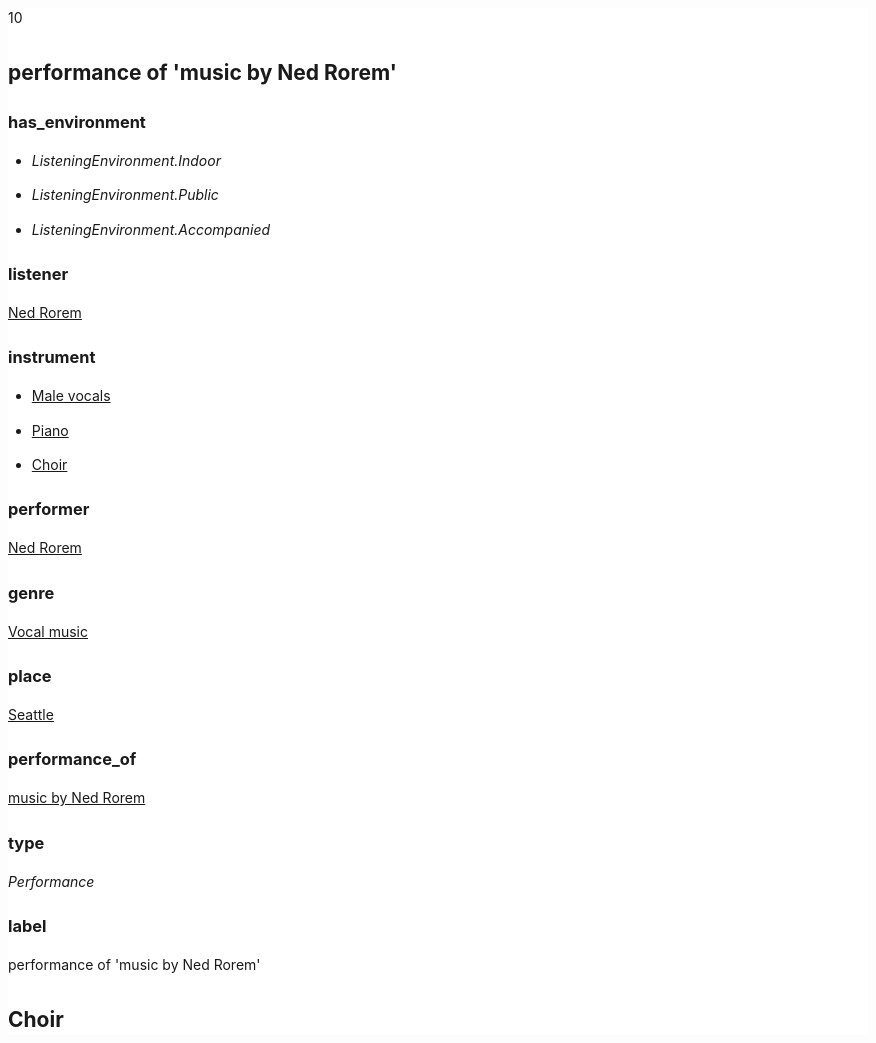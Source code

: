 10

## performance of 'music by Ned Rorem'

### has_environment

 - *ListeningEnvironment.Indoor*

 - *ListeningEnvironment.Public*

 - *ListeningEnvironment.Accompanied*

### listener


[Ned Rorem](#Ned-Rorem)

### instrument

 - [Male vocals](#Male-vocals)

 - [Piano](#Piano)

 - [Choir](#Choir)

### performer


[Ned Rorem](#Ned-Rorem)

### genre


[Vocal music](#Vocal-music)

### place


[Seattle](#Seattle)

### performance_of


[music by Ned Rorem](#music-by-Ned-Rorem)

### type


*Performance*

### label


performance of 'music by Ned Rorem'

## Choir
